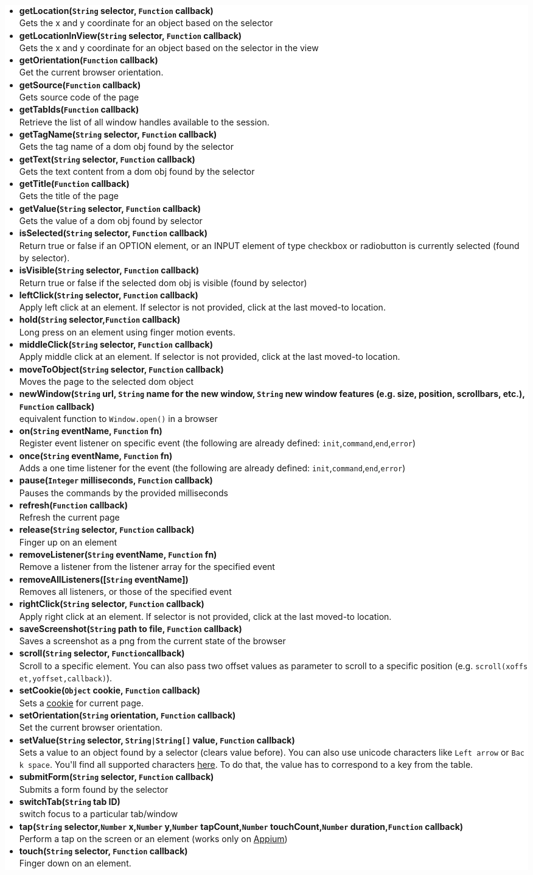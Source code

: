 - **getLocation(`String` selector, `Function` callback)**<br>Gets the x and y coordinate for an object based on the selector
- **getLocationInView(`String` selector, `Function` callback)**<br>Gets the x and y coordinate for an object based on the selector in the view
- **getOrientation(`Function` callback)**<br>Get the current browser orientation.
- **getSource(`Function` callback)**<br>Gets source code of the page
- **getTabIds(`Function` callback)**<br>Retrieve the list of all window handles available to the session.
- **getTagName(`String` selector, `Function` callback)**<br>Gets the tag name of a dom obj found by the selector
- **getText(`String` selector, `Function` callback)**<br>Gets the text content from a dom obj found by the selector
- **getTitle(`Function` callback)**<br>Gets the title of the page
- **getValue(`String` selector, `Function` callback)**<br>Gets the value of a dom obj found by selector
- **isSelected(`String` selector, `Function` callback)**<br>Return true or false if an OPTION element, or an INPUT element of type checkbox or radiobutton is currently selected (found by selector).
- **isVisible(`String` selector, `Function` callback)**<br>Return true or false if the selected dom obj is visible (found by selector)
- **leftClick(`String` selector, `Function` callback)**<br>Apply left click at an element. If selector is not provided, click at the last moved-to location.
- **hold(`String` selector,`Function` callback)**<br>Long press on an element using finger motion events.
- **middleClick(`String` selector, `Function` callback)**<br>Apply middle click at an element. If selector is not provided, click at the last moved-to location.
- **moveToObject(`String` selector, `Function` callback)**<br>Moves the page to the selected dom object
- **newWindow(`String` url, `String` name for the new window, `String` new window features (e.g. size, position, scrollbars, etc.), `Function` callback)**<br>equivalent function to `Window.open()` in a browser
- **on(`String` eventName, `Function` fn)**<br>Register event listener on specific event (the following are already defined: `init`,`command`,`end`,`error`)
- **once(`String` eventName, `Function` fn)**<br>Adds a one time listener for the event (the following are already defined: `init`,`command`,`end`,`error`)
- **pause(`Integer` milliseconds, `Function` callback)**<br>Pauses the commands by the provided milliseconds
- **refresh(`Function` callback)**<br>Refresh the current page
- **release(`String` selector, `Function` callback)**<br>Finger up on an element
- **removeListener(`String` eventName, `Function` fn)**<br>Remove a listener from the listener array for the specified event
- **removeAllListeners([`String` eventName])**<br>Removes all listeners, or those of the specified event
- **rightClick(`String` selector, `Function` callback)**<br>Apply right click at an element. If selector is not provided, click at the last moved-to location.
- **saveScreenshot(`String` path to file, `Function` callback)**<br>Saves a screenshot as a png from the current state of the browser
- **scroll(`String` selector, `Function`callback)**<br>Scroll to a specific element. You can also pass two offset values as parameter to scroll to a specific position (e.g. `scroll(xoffset,yoffset,callback)`).
- **setCookie(`Object` cookie, `Function` callback)**<br>Sets a [cookie](http://code.google.com/p/selenium/wiki/JsonWireProtocol#Cookie_JSON_Object) for current page.
- **setOrientation(`String` orientation, `Function` callback)**<br>Set the current browser orientation.
- **setValue(`String` selector, `String|String[]` value, `Function` callback)**<br>Sets a value to an object found by a selector (clears value before). You can also use unicode characters like `Left arrow` or `Back space`. You'll find all supported characters [here](https://code.google.com/p/selenium/wiki/JsonWireProtocol#/session/:sessionId/element/:id/value). To do that, the value has to correspond to a key from the table.
- **submitForm(`String` selector, `Function` callback)**<br>Submits a form found by the selector
- **switchTab(`String` tab ID)**<br>switch focus to a particular tab/window
- **tap(`String` selector,`Number` x,`Number` y,`Number` tapCount,`Number` touchCount,`Number` duration,`Function` callback)**<br>Perform a tap on the screen or an element (works only on [Appium](https://github.com/appium/appium/blob/master/docs/gestures.md))
- **touch(`String` selector, `Function` callback)**<br>Finger down on an element.